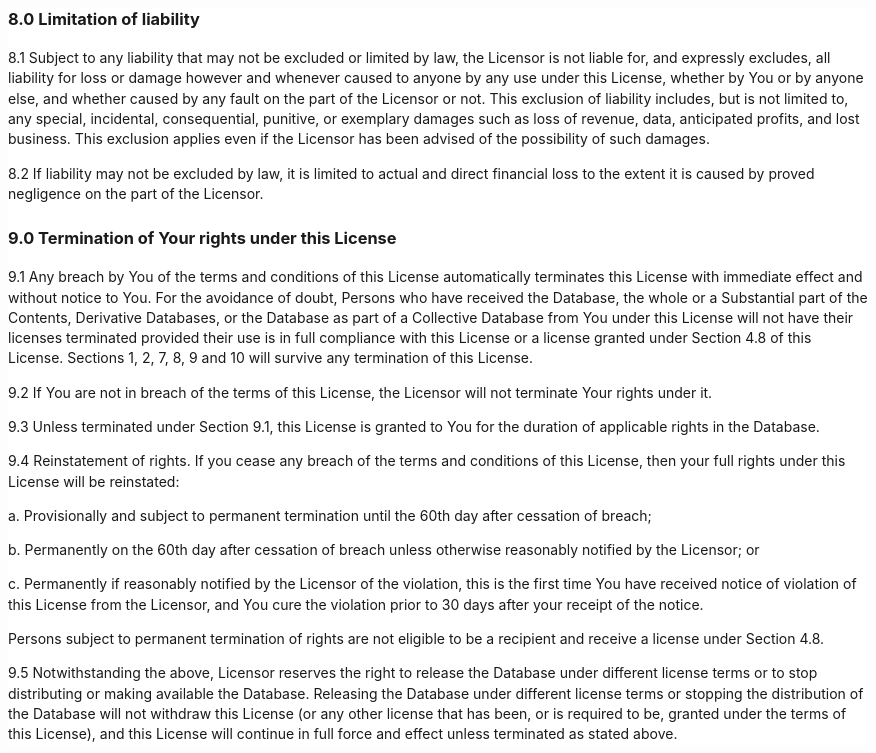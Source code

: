 ### 8.0 Limitation of liability

8.1 Subject to any liability that may not be excluded or limited by law,
the Licensor is not liable for, and expressly excludes, all liability
for loss or damage however and whenever caused to anyone by any use
under this License, whether by You or by anyone else, and whether caused
by any fault on the part of the Licensor or not. This exclusion of
liability includes, but is not limited to, any special, incidental,
consequential, punitive, or exemplary damages such as loss of revenue,
data, anticipated profits, and lost business. This exclusion applies
even if the Licensor has been advised of the possibility of such
damages.

8.2 If liability may not be excluded by law, it is limited to actual and
direct financial loss to the extent it is caused by proved negligence on
the part of the Licensor.

### 9.0 Termination of Your rights under this License

9.1 Any breach by You of the terms and conditions of this License
automatically terminates this License with immediate effect and without
notice to You. For the avoidance of doubt, Persons who have received the
Database, the whole or a Substantial part of the Contents, Derivative
Databases, or the Database as part of a Collective Database from You
under this License will not have their licenses terminated provided
their use is in full compliance with this License or a license granted
under Section 4.8 of this License.  Sections 1, 2, 7, 8, 9 and 10 will
survive any termination of this License.

9.2 If You are not in breach of the terms of this License, the Licensor
will not terminate Your rights under it.

9.3 Unless terminated under Section 9.1, this License is granted to You
for the duration of applicable rights in the Database.

9.4 Reinstatement of rights. If you cease any breach of the terms and
conditions of this License, then your full rights under this License
will be reinstated:

  a. Provisionally and subject to permanent termination until the 60th
  day after cessation of breach;

  b. Permanently on the 60th day after cessation of breach unless
  otherwise reasonably notified by the Licensor; or

  c.  Permanently if reasonably notified by the Licensor of the
  violation, this is the first time You have received notice of
  violation of this License from  the Licensor, and You cure the
  violation prior to 30 days after your receipt of the notice.

Persons subject to permanent termination of rights are not eligible to
be a recipient and receive a license under Section 4.8.

9.5 Notwithstanding the above, Licensor reserves the right to release
the Database under different license terms or to stop distributing or
making available the Database. Releasing the Database under different
license terms or stopping the distribution of the Database will not
withdraw this License (or any other license that has been, or is
required to be, granted under the terms of this License), and this
License will continue in full force and effect unless terminated as
stated above.
